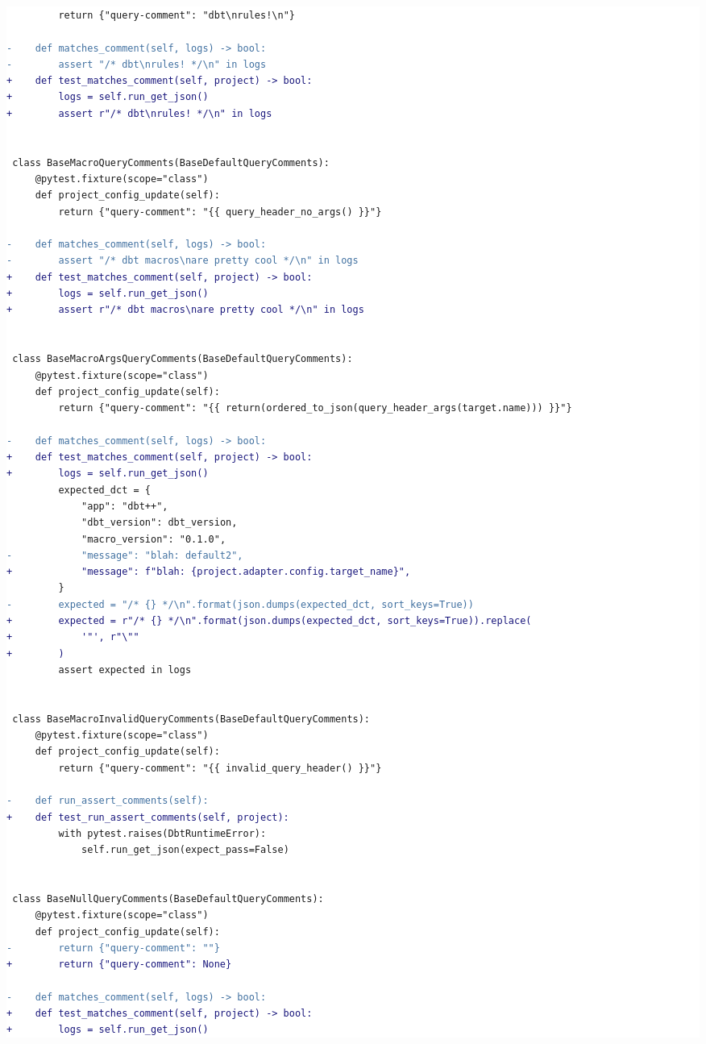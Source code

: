 ```diff
         return {"query-comment": "dbt\nrules!\n"}
 
-    def matches_comment(self, logs) -> bool:
-        assert "/* dbt\nrules! */\n" in logs
+    def test_matches_comment(self, project) -> bool:
+        logs = self.run_get_json()
+        assert r"/* dbt\nrules! */\n" in logs
 
 
 class BaseMacroQueryComments(BaseDefaultQueryComments):
     @pytest.fixture(scope="class")
     def project_config_update(self):
         return {"query-comment": "{{ query_header_no_args() }}"}
 
-    def matches_comment(self, logs) -> bool:
-        assert "/* dbt macros\nare pretty cool */\n" in logs
+    def test_matches_comment(self, project) -> bool:
+        logs = self.run_get_json()
+        assert r"/* dbt macros\nare pretty cool */\n" in logs
 
 
 class BaseMacroArgsQueryComments(BaseDefaultQueryComments):
     @pytest.fixture(scope="class")
     def project_config_update(self):
         return {"query-comment": "{{ return(ordered_to_json(query_header_args(target.name))) }}"}
 
-    def matches_comment(self, logs) -> bool:
+    def test_matches_comment(self, project) -> bool:
+        logs = self.run_get_json()
         expected_dct = {
             "app": "dbt++",
             "dbt_version": dbt_version,
             "macro_version": "0.1.0",
-            "message": "blah: default2",
+            "message": f"blah: {project.adapter.config.target_name}",
         }
-        expected = "/* {} */\n".format(json.dumps(expected_dct, sort_keys=True))
+        expected = r"/* {} */\n".format(json.dumps(expected_dct, sort_keys=True)).replace(
+            '"', r"\""
+        )
         assert expected in logs
 
 
 class BaseMacroInvalidQueryComments(BaseDefaultQueryComments):
     @pytest.fixture(scope="class")
     def project_config_update(self):
         return {"query-comment": "{{ invalid_query_header() }}"}
 
-    def run_assert_comments(self):
+    def test_run_assert_comments(self, project):
         with pytest.raises(DbtRuntimeError):
             self.run_get_json(expect_pass=False)
 
 
 class BaseNullQueryComments(BaseDefaultQueryComments):
     @pytest.fixture(scope="class")
     def project_config_update(self):
-        return {"query-comment": ""}
+        return {"query-comment": None}
 
-    def matches_comment(self, logs) -> bool:
+    def test_matches_comment(self, project) -> bool:
+        logs = self.run_get_json()
```